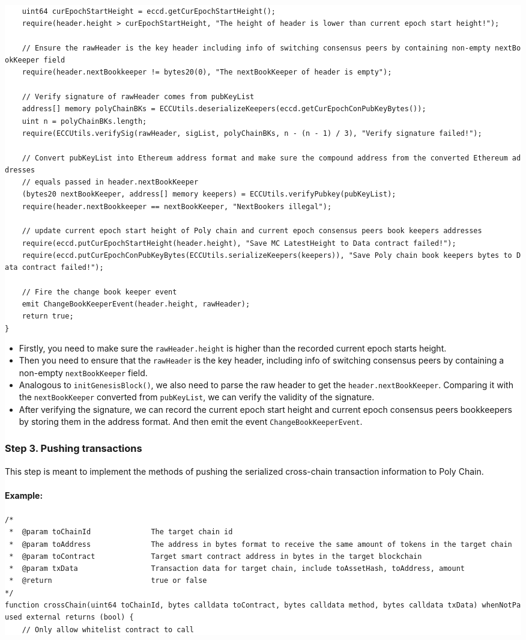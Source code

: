 ```solidity
    uint64 curEpochStartHeight = eccd.getCurEpochStartHeight();
    require(header.height > curEpochStartHeight, "The height of header is lower than current epoch start height!");
        
    // Ensure the rawHeader is the key header including info of switching consensus peers by containing non-empty nextBookKeeper field
    require(header.nextBookkeeper != bytes20(0), "The nextBookKeeper of header is empty");
        
    // Verify signature of rawHeader comes from pubKeyList
    address[] memory polyChainBKs = ECCUtils.deserializeKeepers(eccd.getCurEpochConPubKeyBytes());
    uint n = polyChainBKs.length;
    require(ECCUtils.verifySig(rawHeader, sigList, polyChainBKs, n - (n - 1) / 3), "Verify signature failed!");
        
    // Convert pubKeyList into Ethereum address format and make sure the compound address from the converted Ethereum addresses
    // equals passed in header.nextBookKeeper
    (bytes20 nextBookKeeper, address[] memory keepers) = ECCUtils.verifyPubkey(pubKeyList);
    require(header.nextBookkeeper == nextBookKeeper, "NextBookers illegal");
        
    // update current epoch start height of Poly chain and current epoch consensus peers book keepers addresses
    require(eccd.putCurEpochStartHeight(header.height), "Save MC LatestHeight to Data contract failed!");
    require(eccd.putCurEpochConPubKeyBytes(ECCUtils.serializeKeepers(keepers)), "Save Poly chain book keepers bytes to Data contract failed!");
        
    // Fire the change book keeper event
    emit ChangeBookKeeperEvent(header.height, rawHeader);
    return true;
}
```

- Firstly, you need to make sure the `rawHeader.height` is higher than the recorded current epoch starts height.
- Then you need to ensure that the `rawHeader` is the key header, including info of switching consensus peers by containing a non-empty `nextBookKeeper` field.
- Analogous to `initGenesisBlock()`, we also need to parse the raw header to get the `header.nextBookKeeper`. Comparing it with the `nextBookKeeper` converted from `pubKeyList`, we can verify the validity of the signature.
- After verifying the signature, we can record the current epoch start height and current epoch consensus peers bookkeepers by storing them in the address format. And then emit the event `ChangeBookKeeperEvent`.

### Step 3. Pushing transactions

This step is meant to implement the methods of pushing the serialized cross-chain transaction information to Poly Chain.

#### Example:

````solidity
/*  
 *  @param toChainId              The target chain id
 *  @param toAddress              The address in bytes format to receive the same amount of tokens in the target chain
 *  @param toContract             Target smart contract address in bytes in the target blockchain
 *  @param txData                 Transaction data for target chain, include toAssetHash, toAddress, amount
 *  @return                       true or false 
*/
function crossChain(uint64 toChainId, bytes calldata toContract, bytes calldata method, bytes calldata txData) whenNotPaused external returns (bool) {
    // Only allow whitelist contract to call
````